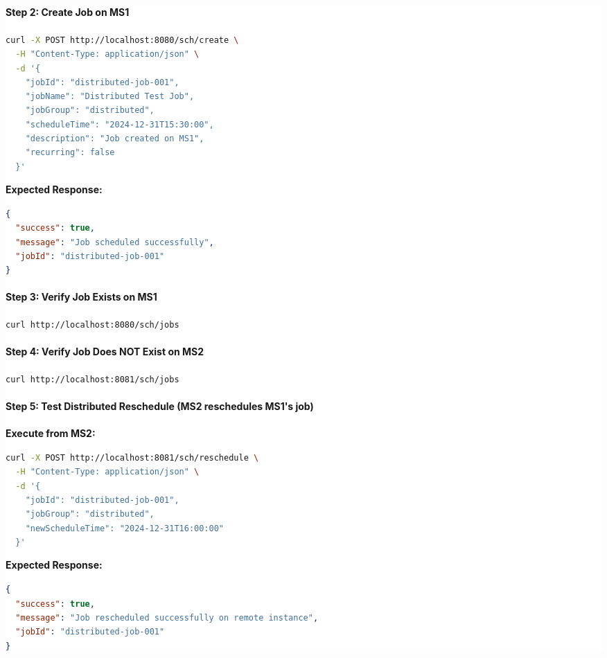 #### Step 2: Create Job on MS1
```bash
curl -X POST http://localhost:8080/sch/create \
  -H "Content-Type: application/json" \
  -d '{
    "jobId": "distributed-job-001",
    "jobName": "Distributed Test Job",
    "jobGroup": "distributed",
    "scheduleTime": "2024-12-31T15:30:00",
    "description": "Job created on MS1",
    "recurring": false
  }'
```

**Expected Response:**
```json
{
  "success": true,
  "message": "Job scheduled successfully",
  "jobId": "distributed-job-001"
}
```

#### Step 3: Verify Job Exists on MS1
```bash
curl http://localhost:8080/sch/jobs
```

#### Step 4: Verify Job Does NOT Exist on MS2
```bash
curl http://localhost:8081/sch/jobs
```

#### Step 5: Test Distributed Reschedule (MS2 reschedules MS1's job)

**Execute from MS2:**
```bash
curl -X POST http://localhost:8081/sch/reschedule \
  -H "Content-Type: application/json" \
  -d '{
    "jobId": "distributed-job-001",
    "jobGroup": "distributed",
    "newScheduleTime": "2024-12-31T16:00:00"
  }'
```

**Expected Response:**
```json
{
  "success": true,
  "message": "Job rescheduled successfully on remote instance",
  "jobId": "distributed-job-001"
}
```
